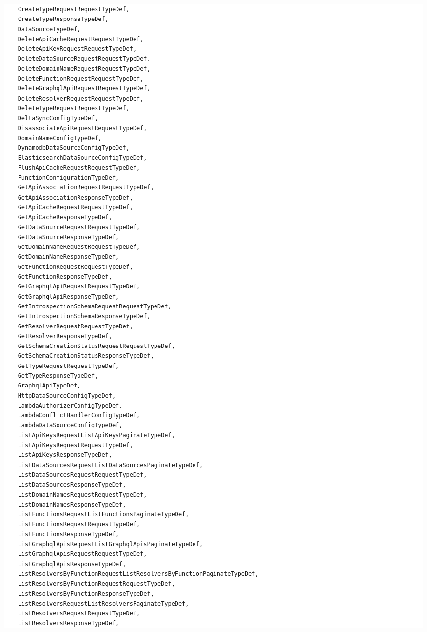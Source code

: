 ```python
    CreateTypeRequestRequestTypeDef,
    CreateTypeResponseTypeDef,
    DataSourceTypeDef,
    DeleteApiCacheRequestRequestTypeDef,
    DeleteApiKeyRequestRequestTypeDef,
    DeleteDataSourceRequestRequestTypeDef,
    DeleteDomainNameRequestRequestTypeDef,
    DeleteFunctionRequestRequestTypeDef,
    DeleteGraphqlApiRequestRequestTypeDef,
    DeleteResolverRequestRequestTypeDef,
    DeleteTypeRequestRequestTypeDef,
    DeltaSyncConfigTypeDef,
    DisassociateApiRequestRequestTypeDef,
    DomainNameConfigTypeDef,
    DynamodbDataSourceConfigTypeDef,
    ElasticsearchDataSourceConfigTypeDef,
    FlushApiCacheRequestRequestTypeDef,
    FunctionConfigurationTypeDef,
    GetApiAssociationRequestRequestTypeDef,
    GetApiAssociationResponseTypeDef,
    GetApiCacheRequestRequestTypeDef,
    GetApiCacheResponseTypeDef,
    GetDataSourceRequestRequestTypeDef,
    GetDataSourceResponseTypeDef,
    GetDomainNameRequestRequestTypeDef,
    GetDomainNameResponseTypeDef,
    GetFunctionRequestRequestTypeDef,
    GetFunctionResponseTypeDef,
    GetGraphqlApiRequestRequestTypeDef,
    GetGraphqlApiResponseTypeDef,
    GetIntrospectionSchemaRequestRequestTypeDef,
    GetIntrospectionSchemaResponseTypeDef,
    GetResolverRequestRequestTypeDef,
    GetResolverResponseTypeDef,
    GetSchemaCreationStatusRequestRequestTypeDef,
    GetSchemaCreationStatusResponseTypeDef,
    GetTypeRequestRequestTypeDef,
    GetTypeResponseTypeDef,
    GraphqlApiTypeDef,
    HttpDataSourceConfigTypeDef,
    LambdaAuthorizerConfigTypeDef,
    LambdaConflictHandlerConfigTypeDef,
    LambdaDataSourceConfigTypeDef,
    ListApiKeysRequestListApiKeysPaginateTypeDef,
    ListApiKeysRequestRequestTypeDef,
    ListApiKeysResponseTypeDef,
    ListDataSourcesRequestListDataSourcesPaginateTypeDef,
    ListDataSourcesRequestRequestTypeDef,
    ListDataSourcesResponseTypeDef,
    ListDomainNamesRequestRequestTypeDef,
    ListDomainNamesResponseTypeDef,
    ListFunctionsRequestListFunctionsPaginateTypeDef,
    ListFunctionsRequestRequestTypeDef,
    ListFunctionsResponseTypeDef,
    ListGraphqlApisRequestListGraphqlApisPaginateTypeDef,
    ListGraphqlApisRequestRequestTypeDef,
    ListGraphqlApisResponseTypeDef,
    ListResolversByFunctionRequestListResolversByFunctionPaginateTypeDef,
    ListResolversByFunctionRequestRequestTypeDef,
    ListResolversByFunctionResponseTypeDef,
    ListResolversRequestListResolversPaginateTypeDef,
    ListResolversRequestRequestTypeDef,
    ListResolversResponseTypeDef,
```